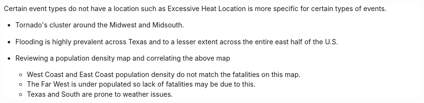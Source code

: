Certain event types do not have a location such as Excessive Heat 
Location is more specific for certain types of events. 

 * Tornado's cluster around the Midwest and Midsouth.

 * Flooding is highly prevalent across Texas and to a lesser extent across the entire east half of the U.S.

 * Reviewing a population density map and correlating the above map 
   * West Coast and East Coast population density do not match the fatalities on this map. 
   * The Far West is under populated so lack of fatalities may be due to this.
   * Texas and South are prone to weather issues.
